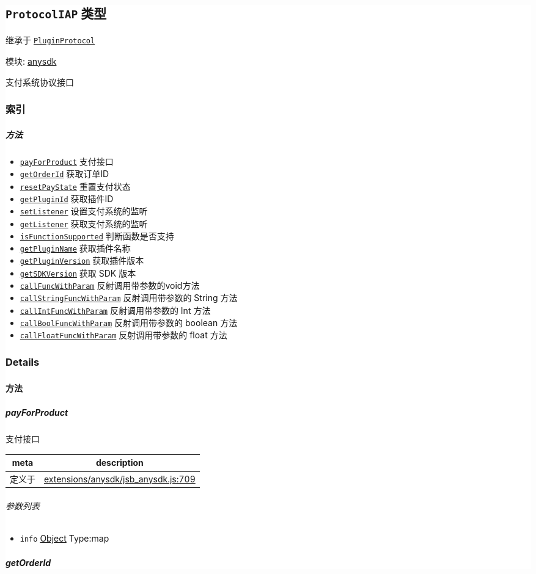 ## `ProtocolIAP` 类型

继承于 [`PluginProtocol`](PluginProtocol.md)


模块: [anysdk](../modules/anysdk.md)


支付系统协议接口



### 索引



##### 方法

  - [`payForProduct`](#payforproduct) 支付接口
  - [`getOrderId`](#getorderid) 获取订单ID
  - [`resetPayState`](#resetpaystate) 重置支付状态
  - [`getPluginId`](#getpluginid) 获取插件ID
  - [`setListener`](#setlistener) 设置支付系统的监听
  - [`getListener`](#getlistener) 获取支付系统的监听
  - [`isFunctionSupported`](#isfunctionsupported) 判断函数是否支持
  - [`getPluginName`](#getpluginname) 获取插件名称
  - [`getPluginVersion`](#getpluginversion) 获取插件版本
  - [`getSDKVersion`](#getsdkversion) 获取 SDK 版本
  - [`callFuncWithParam`](#callfuncwithparam) 反射调用带参数的void方法
  - [`callStringFuncWithParam`](#callstringfuncwithparam) 反射调用带参数的 String 方法
  - [`callIntFuncWithParam`](#callintfuncwithparam) 反射调用带参数的 Int 方法
  - [`callBoolFuncWithParam`](#callboolfuncwithparam) 反射调用带参数的 boolean 方法
  - [`callFloatFuncWithParam`](#callfloatfuncwithparam) 反射调用带参数的 float 方法



### Details





#### 方法


##### payForProduct

支付接口

| meta | description |
|------|-------------|
| 定义于 | [extensions/anysdk/jsb_anysdk.js:709](https://github.com/cocos-creator/engine/blob/75ac6640e7f40c3c34c913047be42ae5f8a96d74/extensions/anysdk/jsb_anysdk.js#L709) |

###### 参数列表
- `info` <a href="https://developer.mozilla.org/en/JavaScript/Reference/Global_Objects/Object" class="crosslink external" target="_blank">Object</a> Type:map


##### getOrderId
